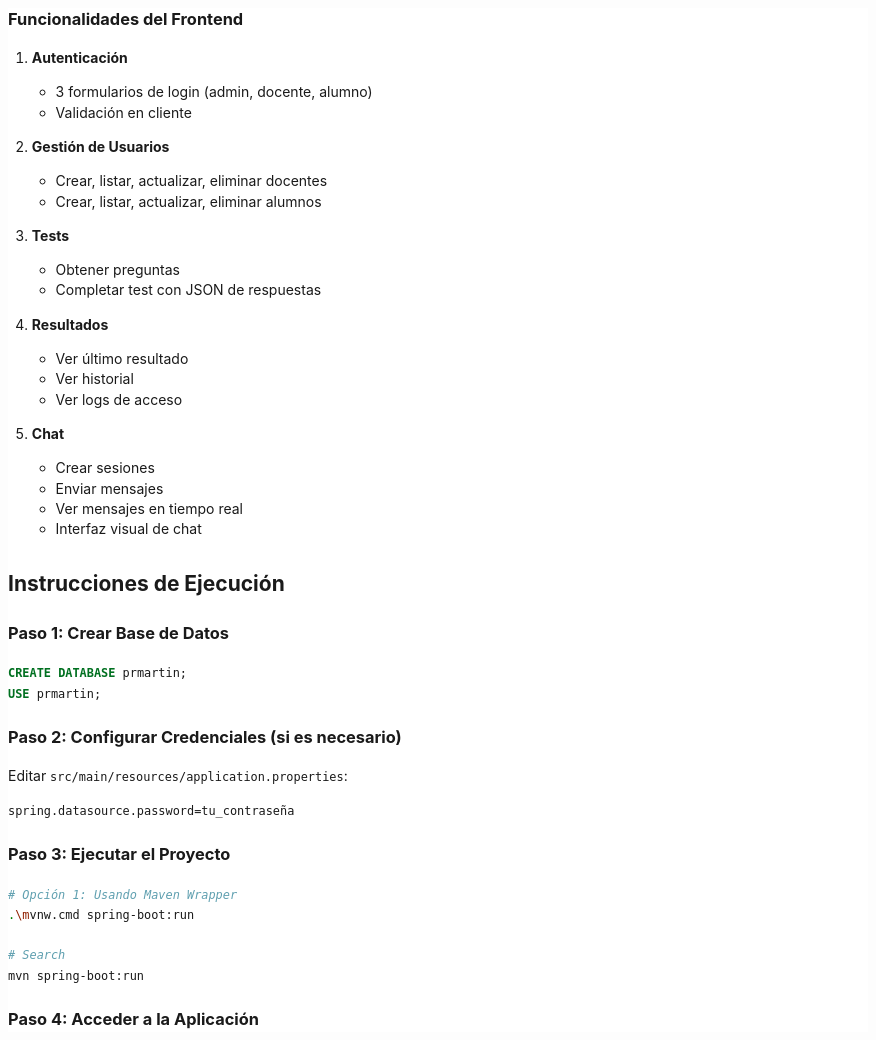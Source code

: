 ### Funcionalidades del Frontend

1. **Autenticación**
   - 3 formularios de login (admin, docente, alumno)
   - Validación en cliente

2. **Gestión de Usuarios**
   - Crear, listar, actualizar, eliminar docentes
   - Crear, listar, actualizar, eliminar alumnos

3. **Tests**
   - Obtener preguntas
   - Completar test con JSON de respuestas

4. **Resultados**
   - Ver último resultado
   - Ver historial
   - Ver logs de acceso

5. **Chat**
   - Crear sesiones
   - Enviar mensajes
   - Ver mensajes en tiempo real
   - Interfaz visual de chat

## Instrucciones de Ejecución

### Paso 1: Crear Base de Datos

```sql
CREATE DATABASE prmartin;
USE prmartin;
```

### Paso 2: Configurar Credenciales (si es necesario)

Editar `src/main/resources/application.properties`:

```properties
spring.datasource.password=tu_contraseña
```

### Paso 3: Ejecutar el Proyecto

```bash
# Opción 1: Usando Maven Wrapper
.\mvnw.cmd spring-boot:run

# Search
mvn spring-boot:run
```

### Paso 4: Acceder a la Aplicación
